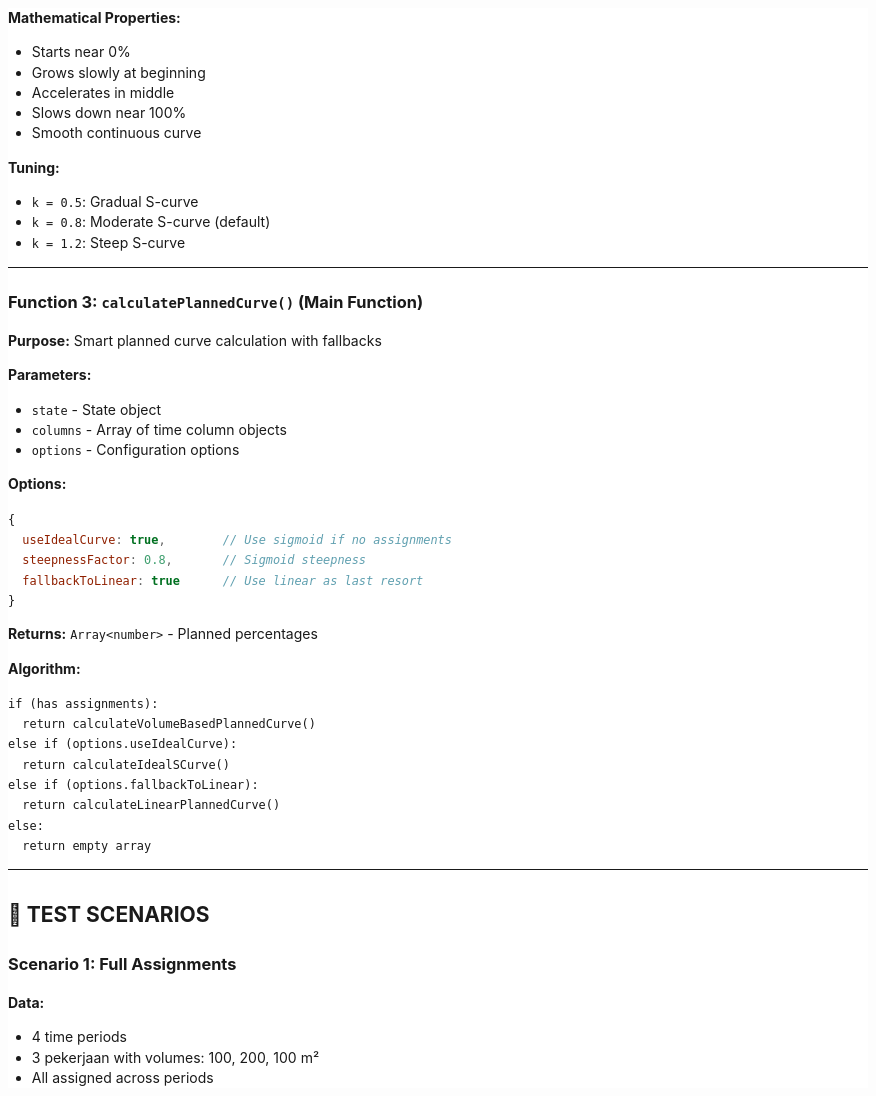 **Mathematical Properties:**
- Starts near 0%
- Grows slowly at beginning
- Accelerates in middle
- Slows down near 100%
- Smooth continuous curve

**Tuning:**
- `k = 0.5`: Gradual S-curve
- `k = 0.8`: Moderate S-curve (default)
- `k = 1.2`: Steep S-curve

---

### Function 3: `calculatePlannedCurve()` (Main Function)

**Purpose:** Smart planned curve calculation with fallbacks

**Parameters:**
- `state` - State object
- `columns` - Array of time column objects
- `options` - Configuration options

**Options:**
```javascript
{
  useIdealCurve: true,        // Use sigmoid if no assignments
  steepnessFactor: 0.8,       // Sigmoid steepness
  fallbackToLinear: true      // Use linear as last resort
}
```

**Returns:** `Array<number>` - Planned percentages

**Algorithm:**
```
if (has assignments):
  return calculateVolumeBasedPlannedCurve()
else if (options.useIdealCurve):
  return calculateIdealSCurve()
else if (options.fallbackToLinear):
  return calculateLinearPlannedCurve()
else:
  return empty array
```

---

## 🧪 TEST SCENARIOS

### Scenario 1: Full Assignments
**Data:**
- 4 time periods
- 3 pekerjaan with volumes: 100, 200, 100 m²
- All assigned across periods
